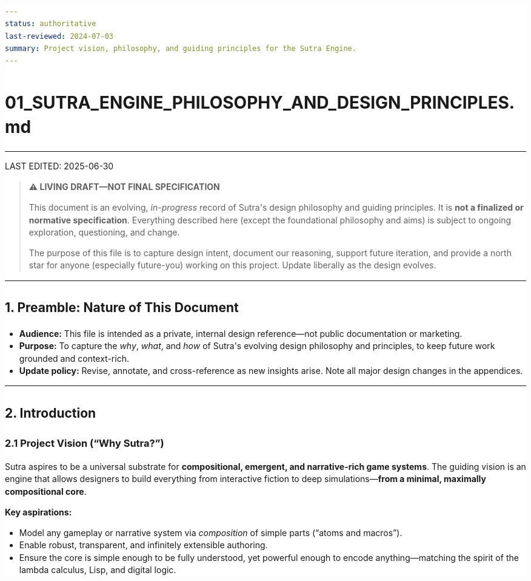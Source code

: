 ```yaml
---
status: authoritative
last-reviewed: 2024-07-03
summary: Project vision, philosophy, and guiding principles for the Sutra Engine.
---
```


# 01_SUTRA_ENGINE_PHILOSOPHY_AND_DESIGN_PRINCIPLES.md

---

LAST EDITED: 2025-06-30

> **⚠️ LIVING DRAFT—NOT FINAL SPECIFICATION**
>
> This document is an evolving, *in-progress* record of Sutra's design philosophy and guiding principles. It is **not a finalized or normative specification**. Everything described here (except the foundational philosophy and aims) is subject to ongoing exploration, questioning, and change.
>
> The purpose of this file is to capture design intent, document our reasoning, support future iteration, and provide a north star for anyone (especially future-you) working on this project. Update liberally as the design evolves.

---

## 1. Preamble: Nature of This Document

*   **Audience:** This file is intended as a private, internal design reference—not public documentation or marketing.
*   **Purpose:** To capture the *why*, *what*, and *how* of Sutra's evolving design philosophy and principles, to keep future work grounded and context-rich.
*   **Update policy:** Revise, annotate, and cross-reference as new insights arise. Note all major design changes in the appendices.

---

## 2. Introduction

### 2.1 Project Vision (“Why Sutra?”)

Sutra aspires to be a universal substrate for **compositional, emergent, and narrative-rich game systems**. The guiding vision is an engine that allows designers to build everything from interactive fiction to deep simulations—**from a minimal, maximally compositional core**.

**Key aspirations:**

*   Model any gameplay or narrative system via *composition* of simple parts (“atoms and macros”).
*   Enable robust, transparent, and infinitely extensible authoring.
*   Ensure the core is simple enough to be fully understood, yet powerful enough to encode anything—matching the spirit of the lambda calculus, Lisp, and digital logic.
